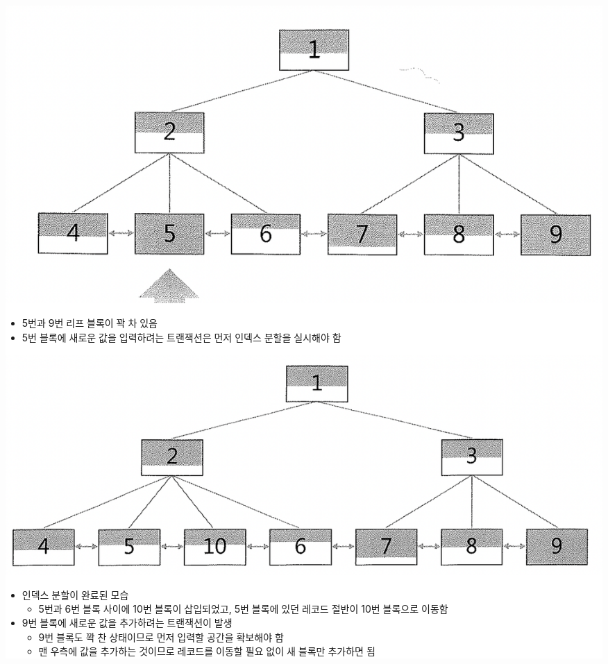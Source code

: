 ![스크린샷 2024-02-23 오전 11.44.26](../../img/026.png)



- 5번과 9번 리프 블록이 꽉 차 있음
- 5번 블록에 새로운 값을 입력하려는 트랜잭션은 먼저 인덱스 분할을 실시해야 함

![스크린샷 2024-02-23 오전 11.44.38](../../img/027.png)



- 인덱스 분할이 완료된 모습
  - 5번과 6번 블록 사이에 10번 블록이 삽입되었고, 5번 블록에 있던 레코드 절반이 10번 블록으로 이동함
- 9번 블록에 새로운 값을 추가하려는 트랜잭션이 발생
  - 9번 블록도 꽉 찬 상태이므로 먼저 입력할 공간을 확보해야 함
  - 맨 우측에 값을 추가하는 것이므로 레코드를 이동할 필요 없이 새 블록만 추가하면 됨
